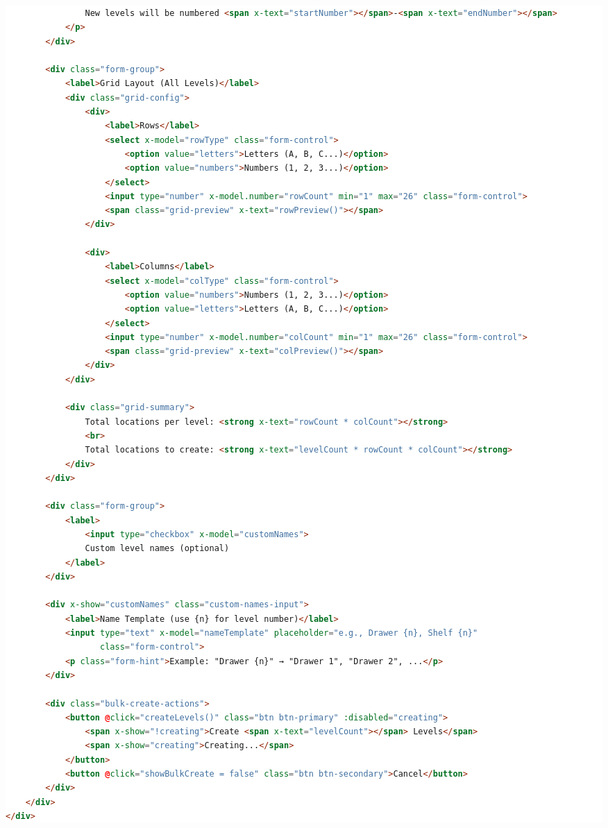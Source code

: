 ```html
                New levels will be numbered <span x-text="startNumber"></span>-<span x-text="endNumber"></span>
            </p>
        </div>

        <div class="form-group">
            <label>Grid Layout (All Levels)</label>
            <div class="grid-config">
                <div>
                    <label>Rows</label>
                    <select x-model="rowType" class="form-control">
                        <option value="letters">Letters (A, B, C...)</option>
                        <option value="numbers">Numbers (1, 2, 3...)</option>
                    </select>
                    <input type="number" x-model.number="rowCount" min="1" max="26" class="form-control">
                    <span class="grid-preview" x-text="rowPreview()"></span>
                </div>

                <div>
                    <label>Columns</label>
                    <select x-model="colType" class="form-control">
                        <option value="numbers">Numbers (1, 2, 3...)</option>
                        <option value="letters">Letters (A, B, C...)</option>
                    </select>
                    <input type="number" x-model.number="colCount" min="1" max="26" class="form-control">
                    <span class="grid-preview" x-text="colPreview()"></span>
                </div>
            </div>

            <div class="grid-summary">
                Total locations per level: <strong x-text="rowCount * colCount"></strong>
                <br>
                Total locations to create: <strong x-text="levelCount * rowCount * colCount"></strong>
            </div>
        </div>

        <div class="form-group">
            <label>
                <input type="checkbox" x-model="customNames">
                Custom level names (optional)
            </label>
        </div>

        <div x-show="customNames" class="custom-names-input">
            <label>Name Template (use {n} for level number)</label>
            <input type="text" x-model="nameTemplate" placeholder="e.g., Drawer {n}, Shelf {n}"
                   class="form-control">
            <p class="form-hint">Example: "Drawer {n}" → "Drawer 1", "Drawer 2", ...</p>
        </div>

        <div class="bulk-create-actions">
            <button @click="createLevels()" class="btn btn-primary" :disabled="creating">
                <span x-show="!creating">Create <span x-text="levelCount"></span> Levels</span>
                <span x-show="creating">Creating...</span>
            </button>
            <button @click="showBulkCreate = false" class="btn btn-secondary">Cancel</button>
        </div>
    </div>
</div>

```